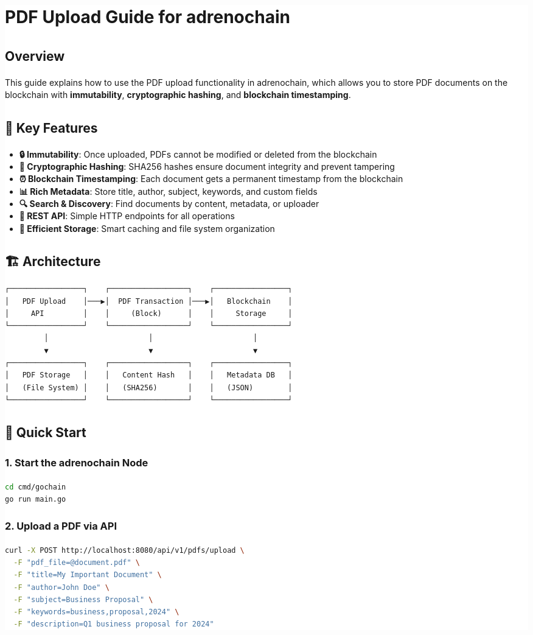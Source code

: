 # PDF Upload Guide for adrenochain

## Overview

This guide explains how to use the PDF upload functionality in adrenochain, which allows you to store PDF documents on the blockchain with **immutability**, **cryptographic hashing**, and **blockchain timestamping**.

## 🎯 Key Features

- **🔒 Immutability**: Once uploaded, PDFs cannot be modified or deleted from the blockchain
- **🔐 Cryptographic Hashing**: SHA256 hashes ensure document integrity and prevent tampering
- **⏰ Blockchain Timestamping**: Each document gets a permanent timestamp from the blockchain
- **📊 Rich Metadata**: Store title, author, subject, keywords, and custom fields
- **🔍 Search & Discovery**: Find documents by content, metadata, or uploader
- **📱 REST API**: Simple HTTP endpoints for all operations
- **💾 Efficient Storage**: Smart caching and file system organization

## 🏗️ Architecture

```
┌─────────────────┐    ┌──────────────────┐    ┌─────────────────┐
│   PDF Upload    │───▶│  PDF Transaction │───▶│   Blockchain    │
│     API         │    │     (Block)      │    │     Storage     │
└─────────────────┘    └──────────────────┘    └─────────────────┘
         │                       │                       │
         ▼                       ▼                       ▼
┌─────────────────┐    ┌──────────────────┐    ┌─────────────────┐
│   PDF Storage   │    │   Content Hash   │    │   Metadata DB   │
│   (File System) │    │   (SHA256)       │    │   (JSON)        │
└─────────────────┘    └──────────────────┘    └─────────────────┘
```

## 🚀 Quick Start

### 1. Start the adrenochain Node

```bash
cd cmd/gochain
go run main.go
```

### 2. Upload a PDF via API

```bash
curl -X POST http://localhost:8080/api/v1/pdfs/upload \
  -F "pdf_file=@document.pdf" \
  -F "title=My Important Document" \
  -F "author=John Doe" \
  -F "subject=Business Proposal" \
  -F "keywords=business,proposal,2024" \
  -F "description=Q1 business proposal for 2024"
```

